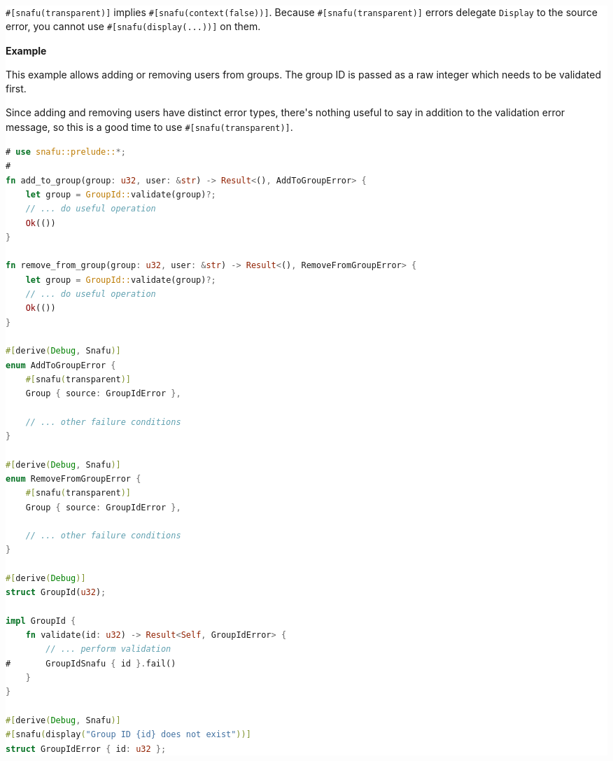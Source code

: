 `#[snafu(transparent)]` implies `#[snafu(context(false))]`. Because
`#[snafu(transparent)]` errors delegate `Display` to the source error,
you cannot use `#[snafu(display(...))]` on them.

**Example**

This example allows adding or removing users from groups. The group ID
is passed as a raw integer which needs to be validated first.

Since adding and removing users have distinct error types, there's
nothing useful to say in addition to the validation error message, so
this is a good time to use `#[snafu(transparent)]`.

```rust
# use snafu::prelude::*;
#
fn add_to_group(group: u32, user: &str) -> Result<(), AddToGroupError> {
    let group = GroupId::validate(group)?;
    // ... do useful operation
    Ok(())
}

fn remove_from_group(group: u32, user: &str) -> Result<(), RemoveFromGroupError> {
    let group = GroupId::validate(group)?;
    // ... do useful operation
    Ok(())
}

#[derive(Debug, Snafu)]
enum AddToGroupError {
    #[snafu(transparent)]
    Group { source: GroupIdError },

    // ... other failure conditions
}

#[derive(Debug, Snafu)]
enum RemoveFromGroupError {
    #[snafu(transparent)]
    Group { source: GroupIdError },

    // ... other failure conditions
}

#[derive(Debug)]
struct GroupId(u32);

impl GroupId {
    fn validate(id: u32) -> Result<Self, GroupIdError> {
        // ... perform validation
#       GroupIdSnafu { id }.fail()
    }
}

#[derive(Debug, Snafu)]
#[snafu(display("Group ID {id} does not exist"))]
struct GroupIdError { id: u32 };
```


[`unstable-provider-api` feature flag]: guide::feature_flags#unstable-provider-api
[provide-flag-ref]: #provideref-
[provide-flag-opt]: #provideopt-
[provide-flag-priority]: #providepriority-
[provide-flag-chain]: #providechain-
[`Error::provide`]: https://doc.rust-lang.org/nightly/core/error/trait.Error.html#method.provide
[`request_ref`]: https://doc.rust-lang.org/nightly/std/error/fn.request_ref.html